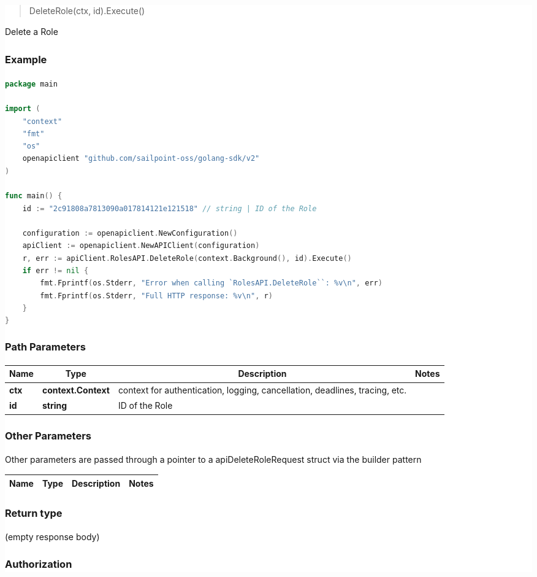 > DeleteRole(ctx, id).Execute()

Delete a Role



### Example

```go
package main

import (
	"context"
	"fmt"
	"os"
	openapiclient "github.com/sailpoint-oss/golang-sdk/v2"
)

func main() {
	id := "2c91808a7813090a017814121e121518" // string | ID of the Role

	configuration := openapiclient.NewConfiguration()
	apiClient := openapiclient.NewAPIClient(configuration)
	r, err := apiClient.RolesAPI.DeleteRole(context.Background(), id).Execute()
	if err != nil {
		fmt.Fprintf(os.Stderr, "Error when calling `RolesAPI.DeleteRole``: %v\n", err)
		fmt.Fprintf(os.Stderr, "Full HTTP response: %v\n", r)
	}
}
```

### Path Parameters


Name | Type | Description  | Notes
------------- | ------------- | ------------- | -------------
**ctx** | **context.Context** | context for authentication, logging, cancellation, deadlines, tracing, etc.
**id** | **string** | ID of the Role | 

### Other Parameters

Other parameters are passed through a pointer to a apiDeleteRoleRequest struct via the builder pattern


Name | Type | Description  | Notes
------------- | ------------- | ------------- | -------------


### Return type

 (empty response body)

### Authorization

